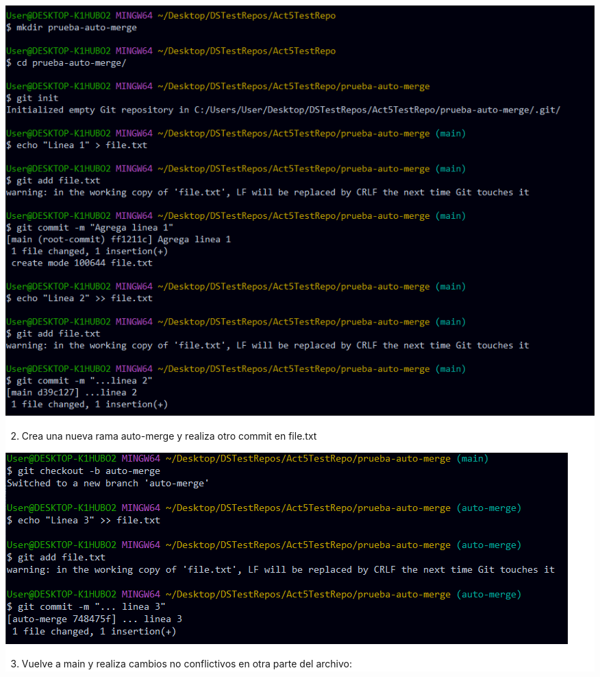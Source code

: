 <img src="Imagenes/35.png"/>

2. Crea una nueva rama auto-merge y realiza otro commit en file.txt
<img src="Imagenes/36.png"/>

3. Vuelve a main y realiza cambios no conflictivos en otra parte del archivo: